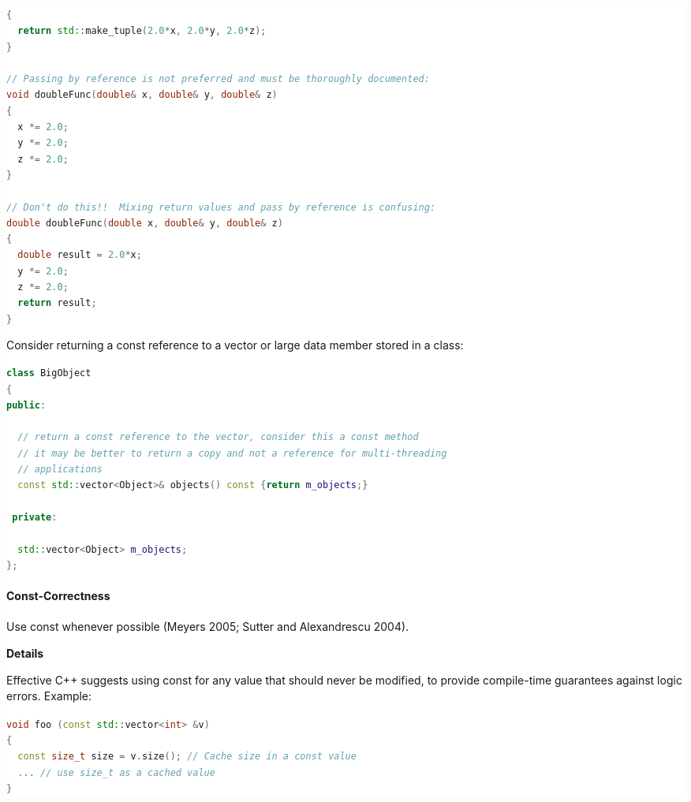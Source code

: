 ```c++
{
  return std::make_tuple(2.0*x, 2.0*y, 2.0*z);
}

// Passing by reference is not preferred and must be thoroughly documented:
void doubleFunc(double& x, double& y, double& z)
{
  x *= 2.0;
  y *= 2.0;
  z *= 2.0;
}

// Don't do this!!  Mixing return values and pass by reference is confusing:
double doubleFunc(double x, double& y, double& z)
{
  double result = 2.0*x;
  y *= 2.0;
  z *= 2.0;
  return result;
}
```

Consider returning a const reference to a vector or large data member stored in a class:

```c++
class BigObject
{
public:

  // return a const reference to the vector, consider this a const method
  // it may be better to return a copy and not a reference for multi-threading
  // applications
  const std::vector<Object>& objects() const {return m_objects;}

 private:

  std::vector<Object> m_objects;
};
```

#### Const-Correctness
Use const whenever possible (Meyers 2005; Sutter and Alexandrescu 2004).

__Details__

Effective C++ suggests using const for any value that should never be modified, to provide compile-time guarantees against logic errors. Example:

```c++
void foo (const std::vector<int> &v)
{
  const size_t size = v.size(); // Cache size in a const value
  ... // use size_t as a cached value
}
```
